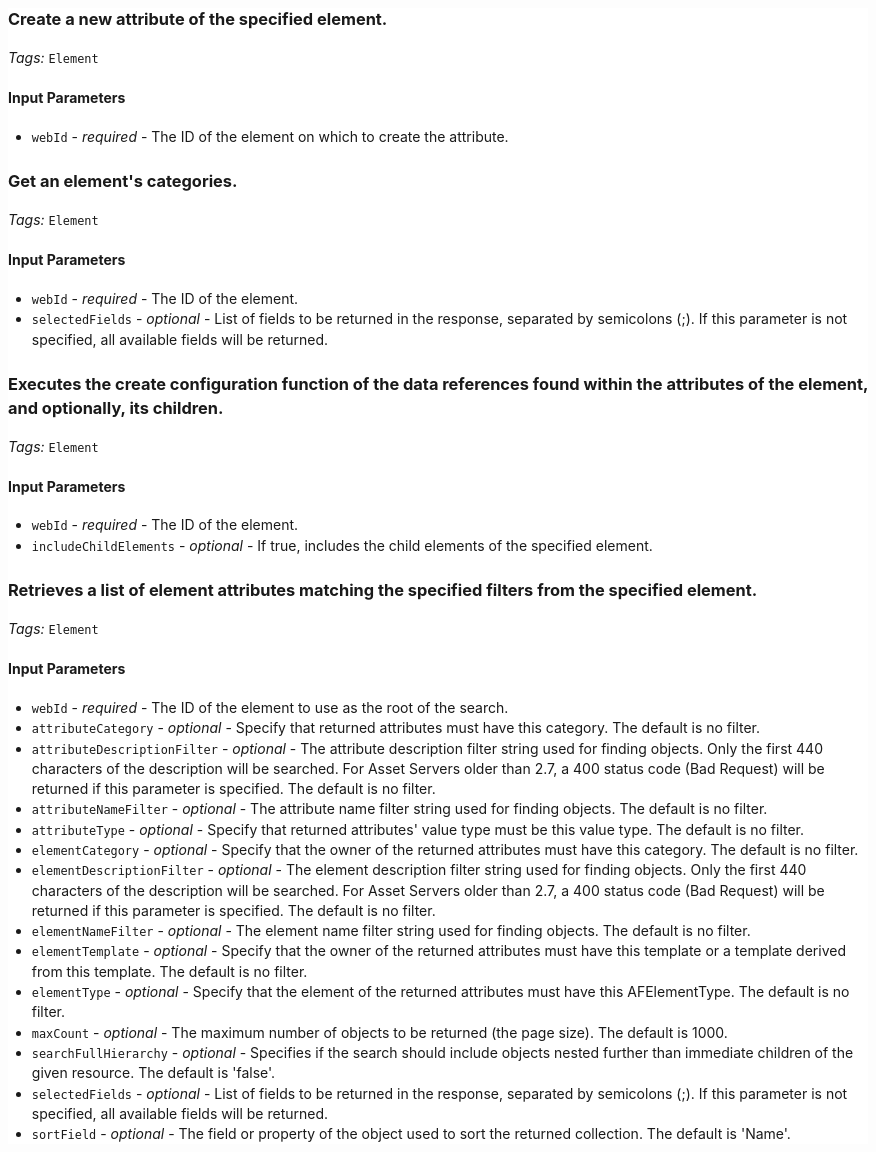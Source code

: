 ### Create a new attribute of the specified element.

*Tags:* `Element`

#### Input Parameters
* `webId` - _required_ - The ID of the element on which to create the attribute.

### Get an element's categories.

*Tags:* `Element`

#### Input Parameters
* `webId` - _required_ - The ID of the element.
* `selectedFields` - _optional_ - List of fields to be returned in the response, separated by semicolons (;). If this parameter is not specified, all available fields will be returned.

### Executes the create configuration function of the data references found within the attributes of the element, and optionally, its children.

*Tags:* `Element`

#### Input Parameters
* `webId` - _required_ - The ID of the element.
* `includeChildElements` - _optional_ - If true, includes the child elements of the specified element.

### Retrieves a list of element attributes matching the specified filters from the specified element.

*Tags:* `Element`

#### Input Parameters
* `webId` - _required_ - The ID of the element to use as the root of the search.
* `attributeCategory` - _optional_ - Specify that returned attributes must have this category. The default is no filter.
* `attributeDescriptionFilter` - _optional_ - The attribute description filter string used for finding objects. Only the first 440 characters of the description will be searched. For Asset Servers older than 2.7, a 400 status code (Bad Request) will be returned if this parameter is specified. The default is no filter.
* `attributeNameFilter` - _optional_ - The attribute name filter string used for finding objects. The default is no filter.
* `attributeType` - _optional_ - Specify that returned attributes' value type must be this value type. The default is no filter.
* `elementCategory` - _optional_ - Specify that the owner of the returned attributes must have this category. The default is no filter.
* `elementDescriptionFilter` - _optional_ - The element description filter string used for finding objects. Only the first 440 characters of the description will be searched. For Asset Servers older than 2.7, a 400 status code (Bad Request) will be returned if this parameter is specified. The default is no filter.
* `elementNameFilter` - _optional_ - The element name filter string used for finding objects. The default is no filter.
* `elementTemplate` - _optional_ - Specify that the owner of the returned attributes must have this template or a template derived from this template. The default is no filter.
* `elementType` - _optional_ - Specify that the element of the returned attributes must have this AFElementType. The default is no filter.
* `maxCount` - _optional_ - The maximum number of objects to be returned (the page size). The default is 1000.
* `searchFullHierarchy` - _optional_ - Specifies if the search should include objects nested further than immediate children of the given resource. The default is 'false'.
* `selectedFields` - _optional_ - List of fields to be returned in the response, separated by semicolons (;). If this parameter is not specified, all available fields will be returned.
* `sortField` - _optional_ - The field or property of the object used to sort the returned collection. The default is 'Name'.